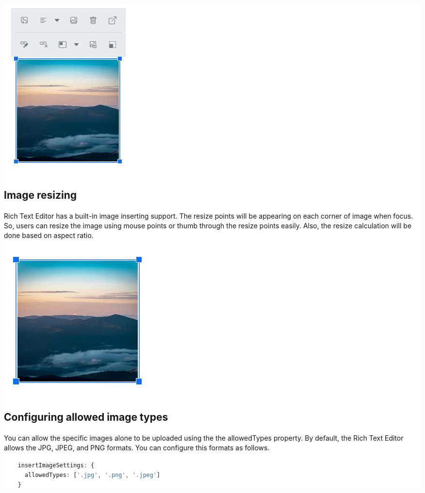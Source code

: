 ![Rich Text Editor image with link](../images/image-link.png)

## Image resizing

Rich Text Editor has a built-in image inserting support.  The resize points will be appearing on each corner of image when focus. So, users can resize the image using mouse points or thumb through the resize points easily. Also, the resize calculation will be done based on aspect ratio.

![Rich Text Editor image resize](../images/image-resize.png)

## Configuring allowed image types

You can allow the specific images alone to be uploaded using the the allowedTypes property. By default, the Rich Text Editor allows the JPG, JPEG, and PNG formats. You can configure this formats as follows.

```ts
    insertImageSettings: {
      allowedTypes: ['.jpg', '.png', '.jpeg']
    }

```
